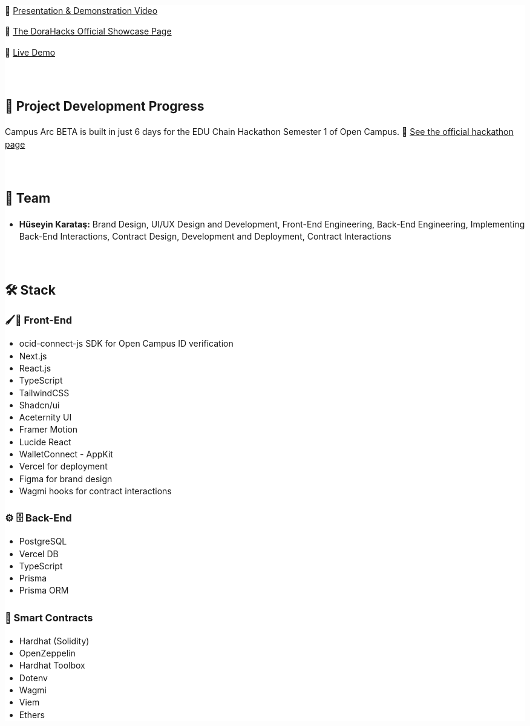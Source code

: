 
🔗 [Presentation & Demonstration Video](https://youtu.be/eYv6hm_RsdA)

🔗 [The DoraHacks Official Showcase Page](https://dorahacks.io/buidl/15481)

🔗 [Live Demo](https://www.campusarc.io)

<br>

## 🌟 Project Development Progress

Campus Arc BETA is built in just 6 days for the EDU Chain Hackathon Semester 1 of Open Campus. 🔗 [See the official hackathon page](https://dorahacks.io/hackathon/educhain/buidl)

<br>

## 🤝 Team

- **Hüseyin Karataş:** Brand Design, UI/UX Design and Development, Front-End Engineering, Back-End Engineering, Implementing Back-End Interactions, Contract Design, Development and Deployment, Contract Interactions

<br>

## 🛠️ Stack

### 🖌️🎨 Front-End

- ocid-connect-js SDK for Open Campus ID verification
- Next.js
- React.js
- TypeScript
- TailwindCSS
- Shadcn/ui
- Aceternity UI
- Framer Motion
- Lucide React
- WalletConnect - AppKit
- Vercel for deployment
- Figma for brand design
- Wagmi hooks for contract interactions

### ⚙️ 🗄️ Back-End

- PostgreSQL
- Vercel DB
- TypeScript
- Prisma
- Prisma ORM

### 📜 Smart Contracts

- Hardhat (Solidity)
- OpenZeppelin
- Hardhat Toolbox
- Dotenv
- Wagmi
- Viem
- Ethers
